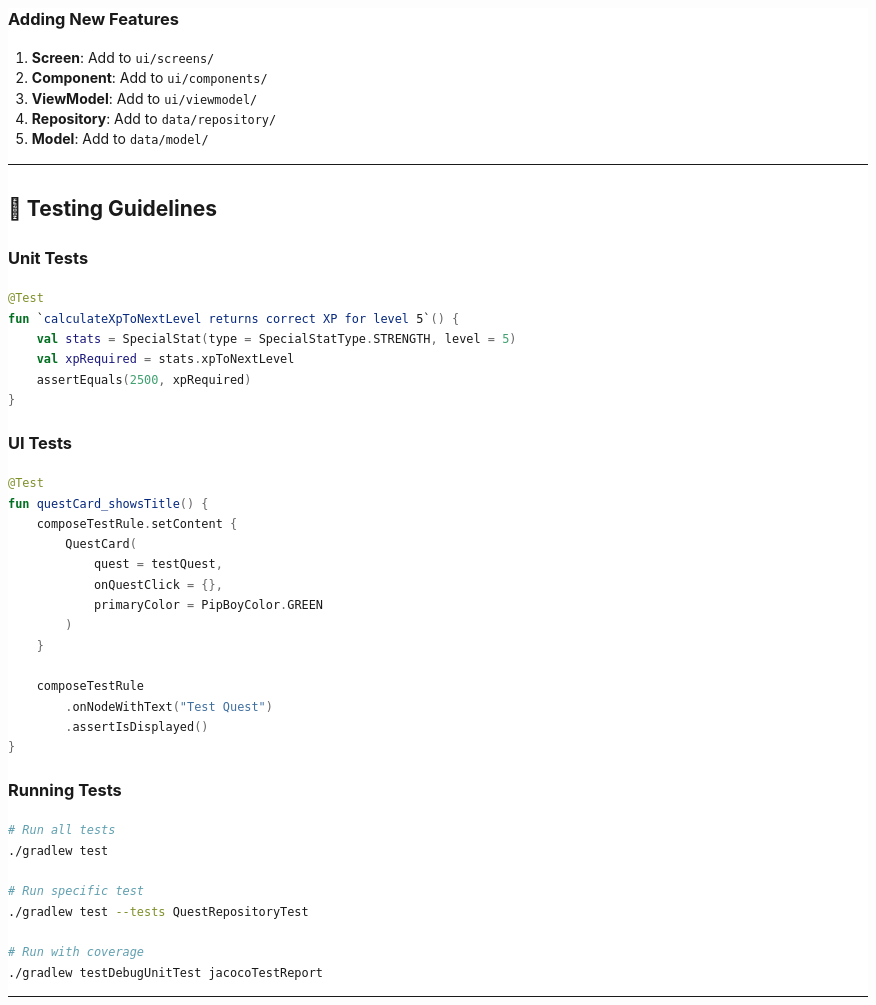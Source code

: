 ### Adding New Features

1. **Screen**: Add to `ui/screens/`
2. **Component**: Add to `ui/components/`
3. **ViewModel**: Add to `ui/viewmodel/`
4. **Repository**: Add to `data/repository/`
5. **Model**: Add to `data/model/`

---

## 🧪 Testing Guidelines

### Unit Tests

```kotlin
@Test
fun `calculateXpToNextLevel returns correct XP for level 5`() {
    val stats = SpecialStat(type = SpecialStatType.STRENGTH, level = 5)
    val xpRequired = stats.xpToNextLevel
    assertEquals(2500, xpRequired)
}
```

### UI Tests

```kotlin
@Test
fun questCard_showsTitle() {
    composeTestRule.setContent {
        QuestCard(
            quest = testQuest,
            onQuestClick = {},
            primaryColor = PipBoyColor.GREEN
        )
    }
    
    composeTestRule
        .onNodeWithText("Test Quest")
        .assertIsDisplayed()
}
```

### Running Tests

```bash
# Run all tests
./gradlew test

# Run specific test
./gradlew test --tests QuestRepositoryTest

# Run with coverage
./gradlew testDebugUnitTest jacocoTestReport
```

---